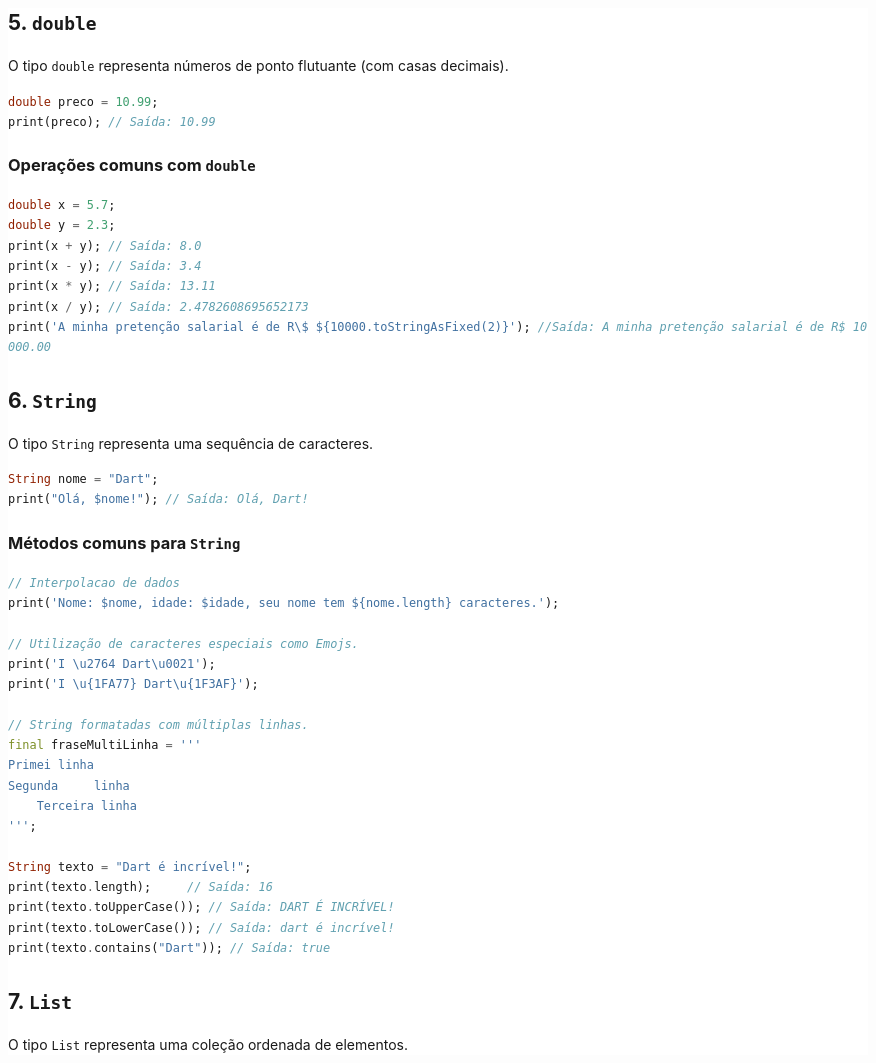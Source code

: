 ## 5. `double`
O tipo `double` representa números de ponto flutuante (com casas decimais).

```dart
double preco = 10.99;
print(preco); // Saída: 10.99
```

### Operações comuns com `double`
```dart
double x = 5.7;
double y = 2.3;
print(x + y); // Saída: 8.0
print(x - y); // Saída: 3.4
print(x * y); // Saída: 13.11
print(x / y); // Saída: 2.4782608695652173
print('A minha pretenção salarial é de R\$ ${10000.toStringAsFixed(2)}'); //Saída: A minha pretenção salarial é de R$ 10000.00
```

## 6. `String`
O tipo `String` representa uma sequência de caracteres.

```dart
String nome = "Dart";
print("Olá, $nome!"); // Saída: Olá, Dart!
```

### Métodos comuns para `String`
```dart
// Interpolacao de dados
print('Nome: $nome, idade: $idade, seu nome tem ${nome.length} caracteres.');

// Utilização de caracteres especiais como Emojs.
print('I \u2764 Dart\u0021');
print('I \u{1FA77} Dart\u{1F3AF}');

// String formatadas com múltiplas linhas.
final fraseMultiLinha = '''
Primei linha
Segunda     linha
    Terceira linha
''';

String texto = "Dart é incrível!";
print(texto.length);     // Saída: 16
print(texto.toUpperCase()); // Saída: DART É INCRÍVEL!
print(texto.toLowerCase()); // Saída: dart é incrível!
print(texto.contains("Dart")); // Saída: true
```

## 7. `List`
O tipo `List` representa uma coleção ordenada de elementos.
